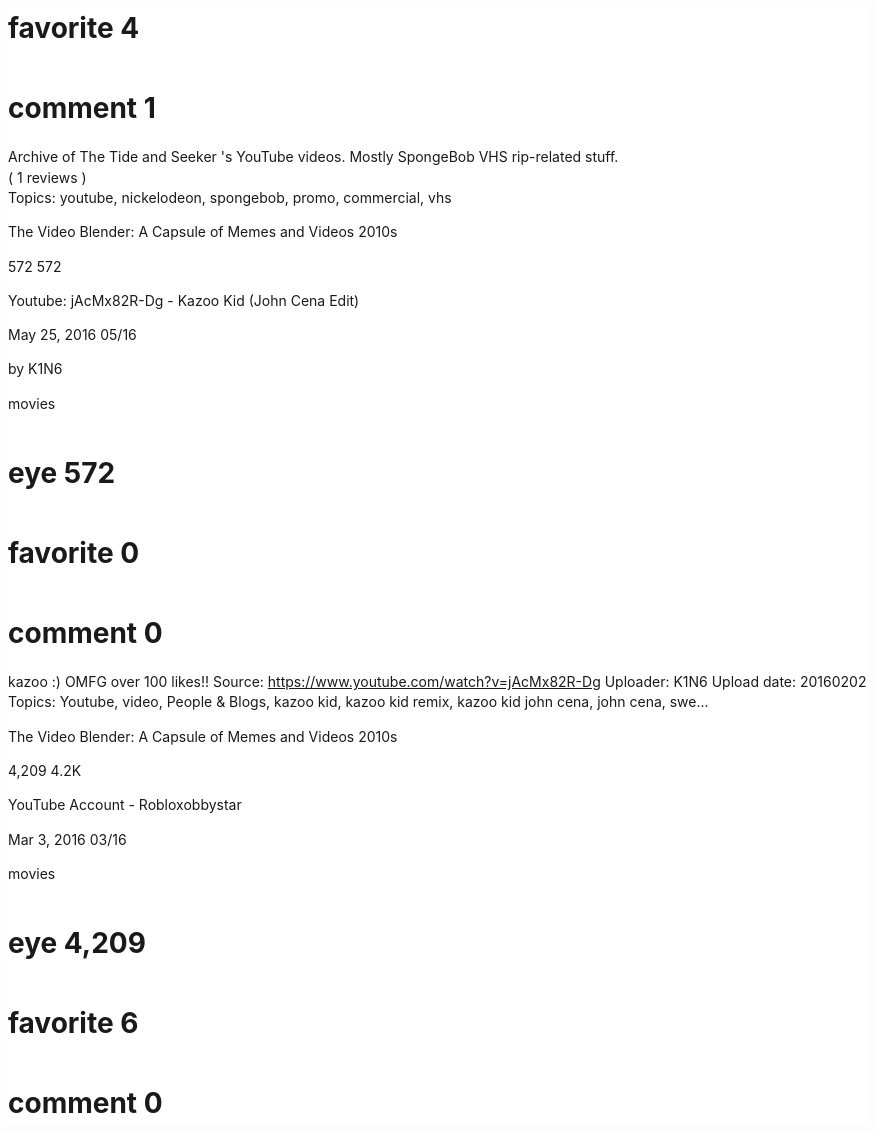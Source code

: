 <span class="iconochive-favorite" aria-hidden="true"></span><span class="sr-only">favorite</span> 4
===================================================================================================

<span class="iconochive-comment" aria-hidden="true"></span><span class="sr-only">comment</span> 1
=================================================================================================

Archive of The Tide and Seeker 's YouTube videos. Mostly SpongeBob VHS rip-related stuff.  
<span alt="0.00 out of 5 stars" title="0.00 out of 5 stars"></span> ( 1 reviews )  
Topics: youtube, nickelodeon, spongebob, promo, commercial, vhs  

<a href="/details/video_blender" class="stealth"></a>

The Video Blender: A Capsule of Memes and Videos 2010s

572 572

[](/details/youtube-jAcMx82R-Dg "Youtube: jAcMx82R-Dg - Kazoo Kid (John Cena Edit)")

Youtube: jAcMx82R-Dg - Kazoo Kid (John Cena Edit)

May 25, 2016 05/16

<span class="hidden-lists">by</span> <span class="byv" title="K1N6">K1N6</span>

<span class="iconochive-movies" aria-hidden="true"></span><span class="sr-only">movies</span>

<span class="iconochive-eye" aria-hidden="true"></span><span class="sr-only">eye</span> 572
===========================================================================================

<span class="iconochive-favorite" aria-hidden="true"></span><span class="sr-only">favorite</span> 0
===================================================================================================

<span class="iconochive-comment" aria-hidden="true"></span><span class="sr-only">comment</span> 0
=================================================================================================

kazoo :) OMFG over 100 likes!! Source: https://www.youtube.com/watch?v=jAcMx82R-Dg Uploader: K1N6 Upload date: 20160202  
Topics: Youtube, video, People & Blogs, kazoo kid, kazoo kid remix, kazoo kid john cena, john cena, swe...  

<a href="/details/video_blender" class="stealth"></a>

The Video Blender: A Capsule of Memes and Videos 2010s

4,209 4.2K

[](/details/yt-Robloxobbystar "YouTube Account - Robloxobbystar")

YouTube Account - Robloxobbystar

Mar 3, 2016 03/16

<span class="iconochive-movies" aria-hidden="true"></span><span class="sr-only">movies</span>

<span class="iconochive-eye" aria-hidden="true"></span><span class="sr-only">eye</span> 4,209
=============================================================================================

<span class="iconochive-favorite" aria-hidden="true"></span><span class="sr-only">favorite</span> 6
===================================================================================================

<span class="iconochive-comment" aria-hidden="true"></span><span class="sr-only">comment</span> 0
=================================================================================================
